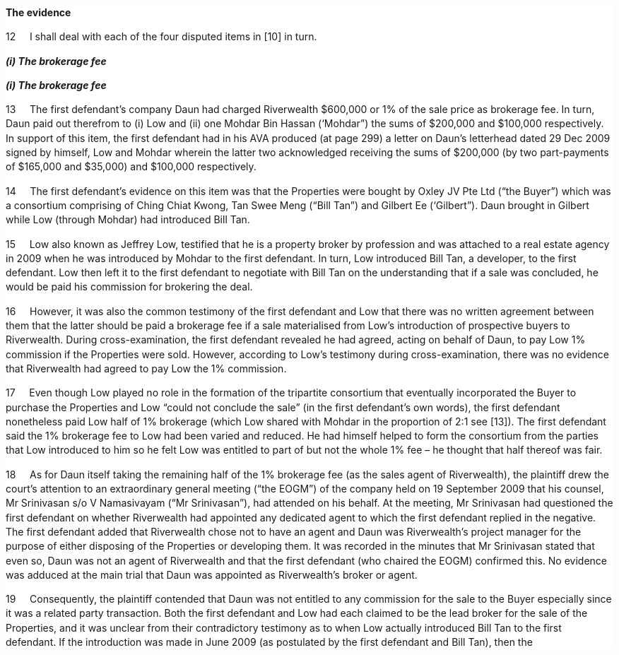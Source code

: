 **The evidence** 

12     I shall deal with each of the four disputed items in [10] in turn. 

**_(i) The brokerage fee_** 


**_(i) The brokerage fee_** 

13     The first defendant’s company Daun had charged Riverwealth $600,000 or 1% of the sale price as brokerage fee. In turn, Daun paid out therefrom to (i) Low and (ii) one Mohdar Bin Hassan (‘Mohdar”) the sums of $200,000 and $100,000 respectively. In support of this item, the first defendant had in his AVA produced (at page 299) a letter on Daun’s letterhead dated 29 Dec 2009 signed by himself, Low and Mohdar wherein the latter two acknowledged receiving the sums of $200,000 (by two part-payments of $165,000 and $35,000) and $100,000 respectively. 

14     The first defendant’s evidence on this item was that the Properties were bought by Oxley JV Pte Ltd (“the Buyer”) which was a consortium comprising of Ching Chiat Kwong, Tan Swee Meng (“Bill Tan”) and Gilbert Ee (‘Gilbert”). Daun brought in Gilbert while Low (through Mohdar) had introduced Bill Tan. 

15     Low also known as Jeffrey Low, testified that he is a property broker by profession and was attached to a real estate agency in 2009 when he was introduced by Mohdar to the first defendant. In turn, Low introduced Bill Tan, a developer, to the first defendant. Low then left it to the first defendant to negotiate with Bill Tan on the understanding that if a sale was concluded, he would be paid his commission for brokering the deal. 

16     However, it was also the common testimony of the first defendant and Low that there was no written agreement between them that the latter should be paid a brokerage fee if a sale materialised from Low’s introduction of prospective buyers to Riverwealth. During cross-examination, the first defendant revealed he had agreed, acting on behalf of Daun, to pay Low 1% commission if the Properties were sold. However, according to Low’s testimony during cross-examination, there was no evidence that Riverwealth had agreed to pay Low the 1% commission. 

17     Even though Low played no role in the formation of the tripartite consortium that eventually incorporated the Buyer to purchase the Properties and Low “could not conclude the sale” (in the first defendant’s own words), the first defendant nonetheless paid Low half of 1% brokerage (which Low shared with Mohdar in the proportion of 2:1 see [13]). The first defendant said the 1% brokerage fee to Low had been varied and reduced. He had himself helped to form the consortium from the parties that Low introduced to him so he felt Low was entitled to part of but not the whole 1% fee – he thought that half thereof was fair. 

18     As for Daun itself taking the remaining half of the 1% brokerage fee (as the sales agent of Riverwealth), the plaintiff drew the court’s attention to an extraordinary general meeting (“the EOGM”) of the company held on 19 September 2009 that his counsel, Mr Srinivasan s/o V Namasivayam (“Mr Srinivasan”), had attended on his behalf. At the meeting, Mr Srinivasan had questioned the first defendant on whether Riverwealth had appointed any dedicated agent to which the first defendant replied in the negative. The first defendant added that Riverwealth chose not to have an agent and Daun was Riverwealth’s project manager for the purpose of either disposing of the Properties or developing them. It was recorded in the minutes that Mr Srinivasan stated that even so, Daun was not an agent of Riverwealth and that the first defendant (who chaired the EOGM) confirmed this. No evidence was adduced at the main trial that Daun was appointed as Riverwealth’s broker or agent. 

19     Consequently, the plaintiff contended that Daun was not entitled to any commission for the sale to the Buyer especially since it was a related party transaction. Both the first defendant and Low had each claimed to be the lead broker for the sale of the Properties, and it was unclear from their contradictory testimony as to when Low actually introduced Bill Tan to the first defendant. If the introduction was made in June 2009 (as postulated by the first defendant and Bill Tan), then the 
